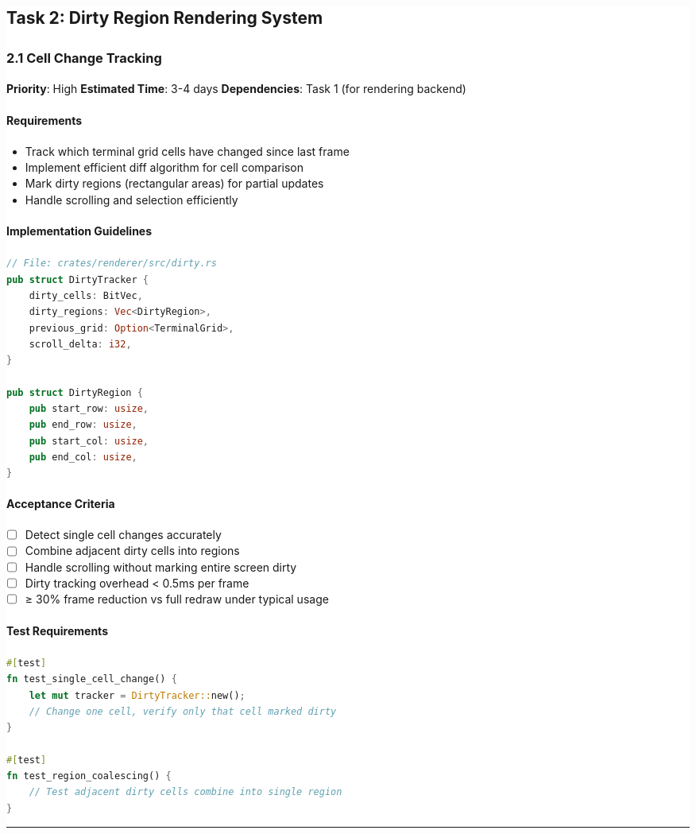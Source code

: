 
## Task 2: Dirty Region Rendering System

### **2.1 Cell Change Tracking**
**Priority**: High
**Estimated Time**: 3-4 days
**Dependencies**: Task 1 (for rendering backend)

#### Requirements
- Track which terminal grid cells have changed since last frame
- Implement efficient diff algorithm for cell comparison
- Mark dirty regions (rectangular areas) for partial updates
- Handle scrolling and selection efficiently

#### Implementation Guidelines
```rust
// File: crates/renderer/src/dirty.rs
pub struct DirtyTracker {
    dirty_cells: BitVec,
    dirty_regions: Vec<DirtyRegion>,
    previous_grid: Option<TerminalGrid>,
    scroll_delta: i32,
}

pub struct DirtyRegion {
    pub start_row: usize,
    pub end_row: usize,
    pub start_col: usize, 
    pub end_col: usize,
}
```

#### Acceptance Criteria
- [ ] Detect single cell changes accurately
- [ ] Combine adjacent dirty cells into regions
- [ ] Handle scrolling without marking entire screen dirty  
- [ ] Dirty tracking overhead < 0.5ms per frame
- [ ] ≥ 30% frame reduction vs full redraw under typical usage

#### Test Requirements
```rust
#[test]
fn test_single_cell_change() {
    let mut tracker = DirtyTracker::new();
    // Change one cell, verify only that cell marked dirty
}

#[test]
fn test_region_coalescing() {
    // Test adjacent dirty cells combine into single region
}
```

---